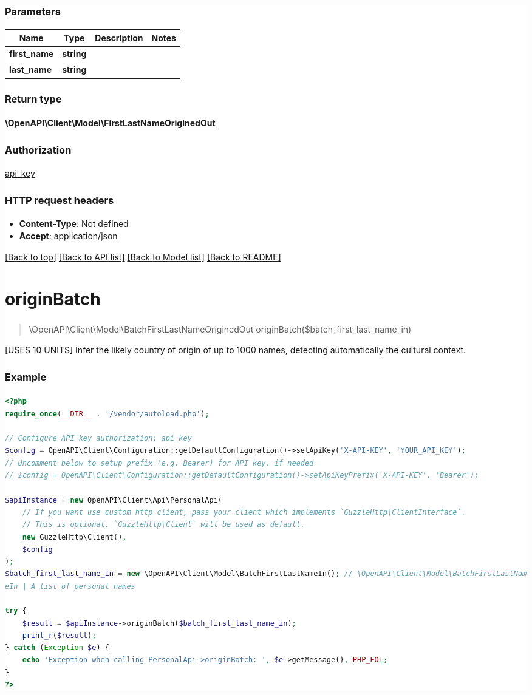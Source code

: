 ### Parameters

Name | Type | Description  | Notes
------------- | ------------- | ------------- | -------------
 **first_name** | **string**|  |
 **last_name** | **string**|  |

### Return type

[**\OpenAPI\Client\Model\FirstLastNameOriginedOut**](../Model/FirstLastNameOriginedOut.md)

### Authorization

[api_key](../../README.md#api_key)

### HTTP request headers

 - **Content-Type**: Not defined
 - **Accept**: application/json

[[Back to top]](#) [[Back to API list]](../../README.md#documentation-for-api-endpoints) [[Back to Model list]](../../README.md#documentation-for-models) [[Back to README]](../../README.md)

# **originBatch**
> \OpenAPI\Client\Model\BatchFirstLastNameOriginedOut originBatch($batch_first_last_name_in)

[USES 10 UNITS] Infer the likely country of origin of up to 1000 names, detecting automatically the cultural context.

### Example
```php
<?php
require_once(__DIR__ . '/vendor/autoload.php');

// Configure API key authorization: api_key
$config = OpenAPI\Client\Configuration::getDefaultConfiguration()->setApiKey('X-API-KEY', 'YOUR_API_KEY');
// Uncomment below to setup prefix (e.g. Bearer) for API key, if needed
// $config = OpenAPI\Client\Configuration::getDefaultConfiguration()->setApiKeyPrefix('X-API-KEY', 'Bearer');

$apiInstance = new OpenAPI\Client\Api\PersonalApi(
    // If you want use custom http client, pass your client which implements `GuzzleHttp\ClientInterface`.
    // This is optional, `GuzzleHttp\Client` will be used as default.
    new GuzzleHttp\Client(),
    $config
);
$batch_first_last_name_in = new \OpenAPI\Client\Model\BatchFirstLastNameIn(); // \OpenAPI\Client\Model\BatchFirstLastNameIn | A list of personal names

try {
    $result = $apiInstance->originBatch($batch_first_last_name_in);
    print_r($result);
} catch (Exception $e) {
    echo 'Exception when calling PersonalApi->originBatch: ', $e->getMessage(), PHP_EOL;
}
?>
```
